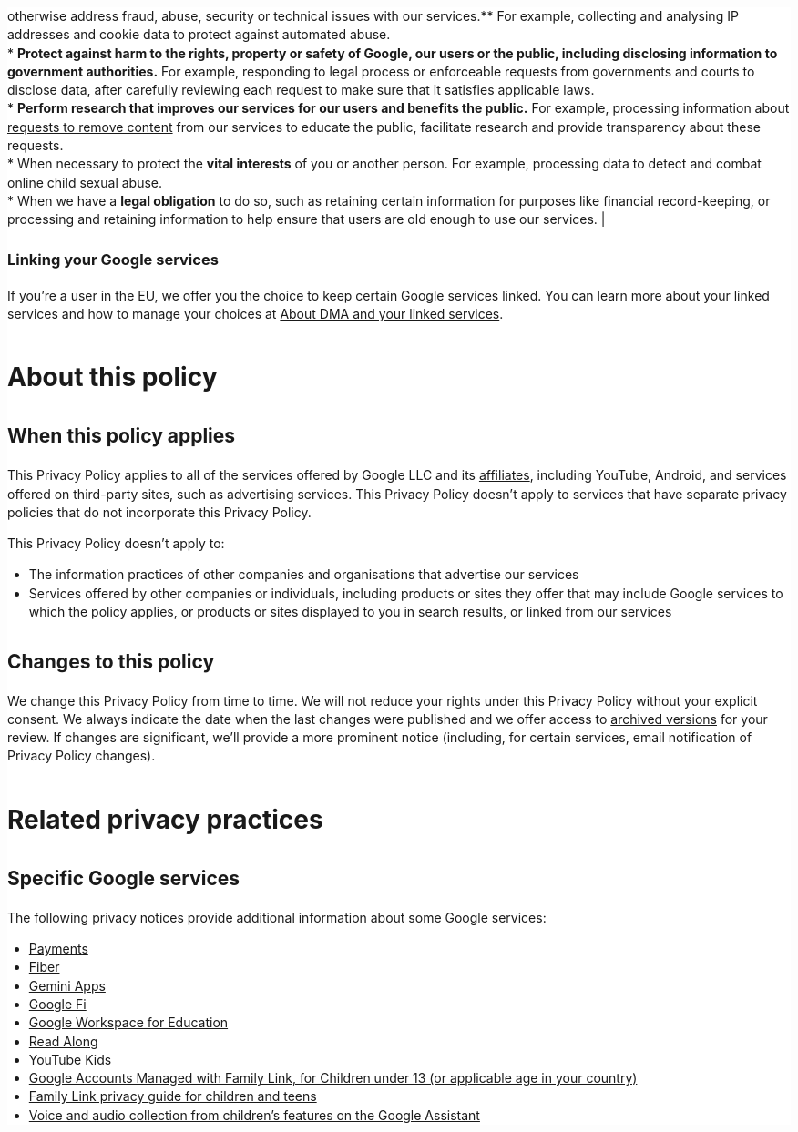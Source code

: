 otherwise address fraud, abuse, security or technical issues with our services.** For example, collecting and analysing IP addresses and cookie data to protect against automated abuse.<br>    * **Protect against harm to the rights, property or safety of Google, our users or the public, including disclosing information to government authorities.** For example, responding to legal process or enforceable requests from governments and courts to disclose data, after carefully reviewing each request to make sure that it satisfies applicable laws.<br>    * **Perform research that improves our services for our users and benefits the public.** For example, processing information about [requests to remove content](https://support.google.com/legal/answer/3110420?hl=en_GB) from our services to educate the public, facilitate research and provide transparency about these requests.<br>* When necessary to protect the **vital interests** of you or another person. For example, processing data to detect and combat online child sexual abuse.<br>* When we have a **legal obligation** to do so, such as retaining certain information for purposes like financial record-keeping, or processing and retaining information to help ensure that users are old enough to use our services. |

### Linking your Google services

If you’re a user in the EU, we offer you the choice to keep certain Google services linked. You can learn more about your linked services and how to manage your choices at [About DMA and your linked services](https://support.google.com/accounts/answer/14202510?hl=en_GB).

About this policy
=================

When this policy applies
------------------------

This Privacy Policy applies to all of the services offered by Google LLC and its [affiliates](https://policies.google.com/privacy?hl=en-GB#footnote-affiliates), including YouTube, Android, and services offered on third-party sites, such as advertising services. This Privacy Policy doesn’t apply to services that have separate privacy policies that do not incorporate this Privacy Policy.

This Privacy Policy doesn’t apply to:

* The information practices of other companies and organisations that advertise our services
* Services offered by other companies or individuals, including products or sites they offer that may include Google services to which the policy applies, or products or sites displayed to you in search results, or linked from our services

Changes to this policy
----------------------

We change this Privacy Policy from time to time. We will not reduce your rights under this Privacy Policy without your explicit consent. We always indicate the date when the last changes were published and we offer access to [archived versions](https://policies.google.com/privacy/archive?hl=en-GB) for your review. If changes are significant, we’ll provide a more prominent notice (including, for certain services, email notification of Privacy Policy changes).

Related privacy practices
=========================

Specific Google services
------------------------

The following privacy notices provide additional information about some Google services:

* [Payments](https://payments.google.com/legaldocument?family=0.privacynotice&hl=en-GB)
* [Fiber](https://fiber.google.com/legal/privacy.html)
* [Gemini Apps](https://support.google.com/gemini/answer/13594961?hl=en_GB#privacy_notice)
* [Google Fi](https://fi.google.com/about/tos/#project-fi-privacy-notice)
* [Google Workspace for Education](https://workspace.google.com/terms/education_privacy.html)
* [Read Along](https://ssl.gstatic.com/seekh/intl/en/privacy)
* [YouTube Kids](https://kids.youtube.com/privacynotice)
* [Google Accounts Managed with Family Link, for Children under 13 (or applicable age in your country)](https://families.google.com/familylink/privacy/child-policy/)
* [Family Link privacy guide for children and teens](https://families.google.com/familylink/privacy/child-disclosure/?hl=en_GB)
* [Voice and audio collection from children’s features on the Google Assistant](https://assistant.google.com/privacy-notice-childrens-features/?hl=en_GB)
